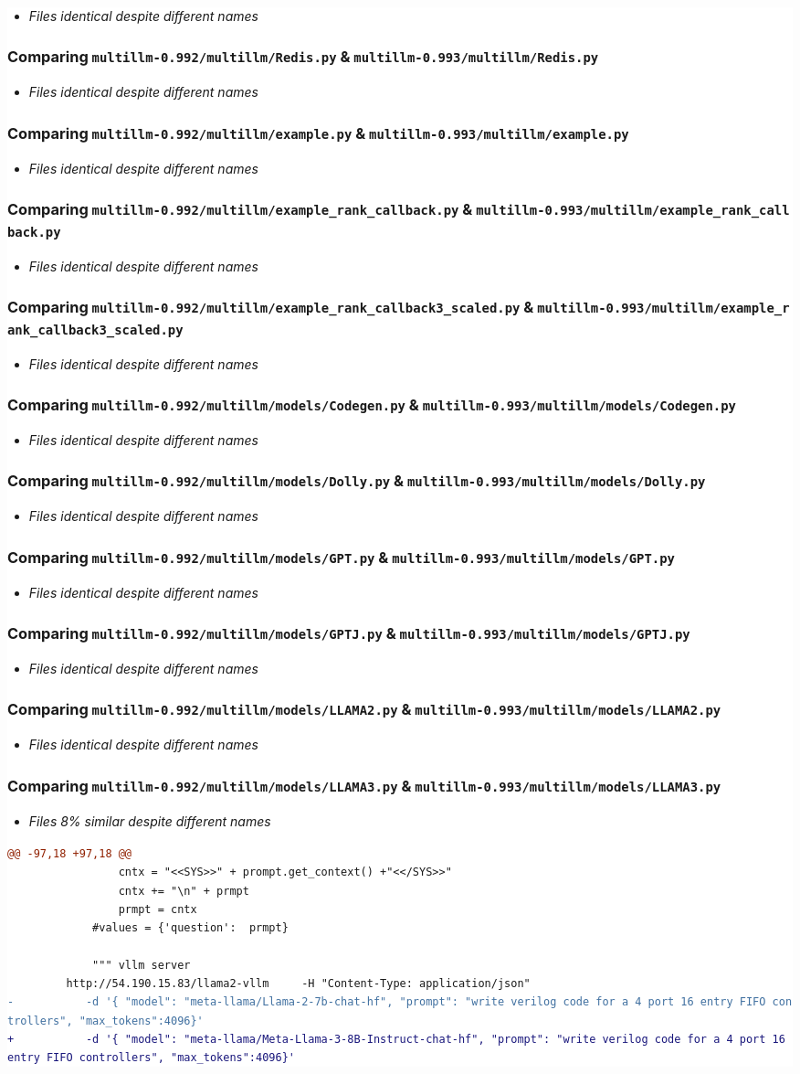  * *Files identical despite different names*

### Comparing `multillm-0.992/multillm/Redis.py` & `multillm-0.993/multillm/Redis.py`

 * *Files identical despite different names*

### Comparing `multillm-0.992/multillm/example.py` & `multillm-0.993/multillm/example.py`

 * *Files identical despite different names*

### Comparing `multillm-0.992/multillm/example_rank_callback.py` & `multillm-0.993/multillm/example_rank_callback.py`

 * *Files identical despite different names*

### Comparing `multillm-0.992/multillm/example_rank_callback3_scaled.py` & `multillm-0.993/multillm/example_rank_callback3_scaled.py`

 * *Files identical despite different names*

### Comparing `multillm-0.992/multillm/models/Codegen.py` & `multillm-0.993/multillm/models/Codegen.py`

 * *Files identical despite different names*

### Comparing `multillm-0.992/multillm/models/Dolly.py` & `multillm-0.993/multillm/models/Dolly.py`

 * *Files identical despite different names*

### Comparing `multillm-0.992/multillm/models/GPT.py` & `multillm-0.993/multillm/models/GPT.py`

 * *Files identical despite different names*

### Comparing `multillm-0.992/multillm/models/GPTJ.py` & `multillm-0.993/multillm/models/GPTJ.py`

 * *Files identical despite different names*

### Comparing `multillm-0.992/multillm/models/LLAMA2.py` & `multillm-0.993/multillm/models/LLAMA2.py`

 * *Files identical despite different names*

### Comparing `multillm-0.992/multillm/models/LLAMA3.py` & `multillm-0.993/multillm/models/LLAMA3.py`

 * *Files 8% similar despite different names*

```diff
@@ -97,18 +97,18 @@
                 cntx = "<<SYS>>" + prompt.get_context() +"<</SYS>>"
                 cntx += "\n" + prmpt
                 prmpt = cntx
             #values = {'question':  prmpt}
 
             """ vllm server
         http://54.190.15.83/llama2-vllm     -H "Content-Type: application/json"
-           -d '{ "model": "meta-llama/Llama-2-7b-chat-hf", "prompt": "write verilog code for a 4 port 16 entry FIFO controllers", "max_tokens":4096}'
+           -d '{ "model": "meta-llama/Meta-Llama-3-8B-Instruct-chat-hf", "prompt": "write verilog code for a 4 port 16 entry FIFO controllers", "max_tokens":4096}'
```